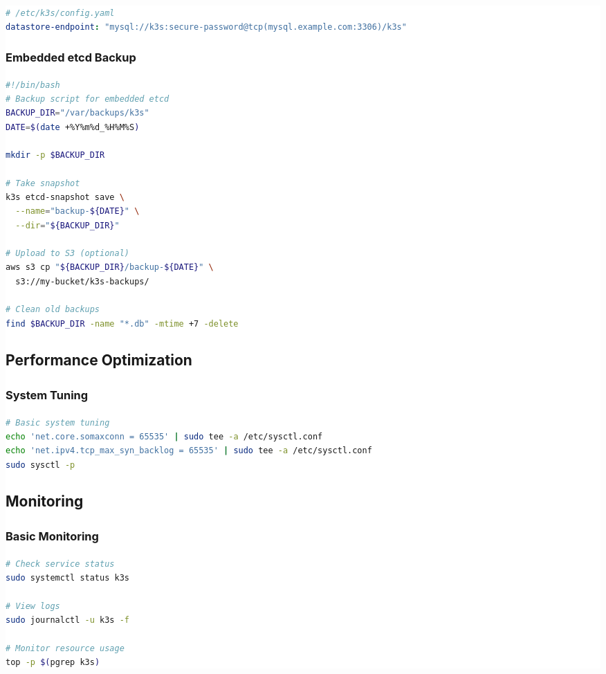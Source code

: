 ```yaml
# /etc/k3s/config.yaml
datastore-endpoint: "mysql://k3s:secure-password@tcp(mysql.example.com:3306)/k3s"
```

### Embedded etcd Backup
```bash
#!/bin/bash
# Backup script for embedded etcd
BACKUP_DIR="/var/backups/k3s"
DATE=$(date +%Y%m%d_%H%M%S)

mkdir -p $BACKUP_DIR

# Take snapshot
k3s etcd-snapshot save \
  --name="backup-${DATE}" \
  --dir="${BACKUP_DIR}"

# Upload to S3 (optional)
aws s3 cp "${BACKUP_DIR}/backup-${DATE}" \
  s3://my-bucket/k3s-backups/
  
# Clean old backups  
find $BACKUP_DIR -name "*.db" -mtime +7 -delete
```

## Performance Optimization

### System Tuning

```bash
# Basic system tuning
echo 'net.core.somaxconn = 65535' | sudo tee -a /etc/sysctl.conf
echo 'net.ipv4.tcp_max_syn_backlog = 65535' | sudo tee -a /etc/sysctl.conf
sudo sysctl -p
```

## Monitoring

### Basic Monitoring

```bash
# Check service status
sudo systemctl status k3s

# View logs
sudo journalctl -u k3s -f

# Monitor resource usage
top -p $(pgrep k3s)
```
